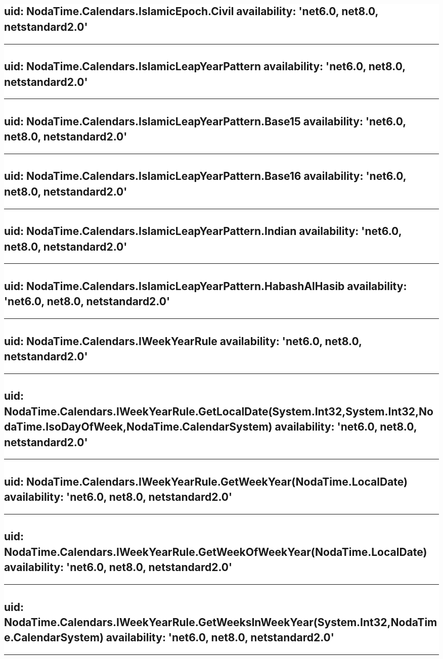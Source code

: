 uid: NodaTime.Calendars.IslamicEpoch.Civil
availability: 'net6.0, net8.0, netstandard2.0'
---

---
uid: NodaTime.Calendars.IslamicLeapYearPattern
availability: 'net6.0, net8.0, netstandard2.0'
---

---
uid: NodaTime.Calendars.IslamicLeapYearPattern.Base15
availability: 'net6.0, net8.0, netstandard2.0'
---

---
uid: NodaTime.Calendars.IslamicLeapYearPattern.Base16
availability: 'net6.0, net8.0, netstandard2.0'
---

---
uid: NodaTime.Calendars.IslamicLeapYearPattern.Indian
availability: 'net6.0, net8.0, netstandard2.0'
---

---
uid: NodaTime.Calendars.IslamicLeapYearPattern.HabashAlHasib
availability: 'net6.0, net8.0, netstandard2.0'
---

---
uid: NodaTime.Calendars.IWeekYearRule
availability: 'net6.0, net8.0, netstandard2.0'
---

---
uid: NodaTime.Calendars.IWeekYearRule.GetLocalDate(System.Int32,System.Int32,NodaTime.IsoDayOfWeek,NodaTime.CalendarSystem)
availability: 'net6.0, net8.0, netstandard2.0'
---

---
uid: NodaTime.Calendars.IWeekYearRule.GetWeekYear(NodaTime.LocalDate)
availability: 'net6.0, net8.0, netstandard2.0'
---

---
uid: NodaTime.Calendars.IWeekYearRule.GetWeekOfWeekYear(NodaTime.LocalDate)
availability: 'net6.0, net8.0, netstandard2.0'
---

---
uid: NodaTime.Calendars.IWeekYearRule.GetWeeksInWeekYear(System.Int32,NodaTime.CalendarSystem)
availability: 'net6.0, net8.0, netstandard2.0'
---

---